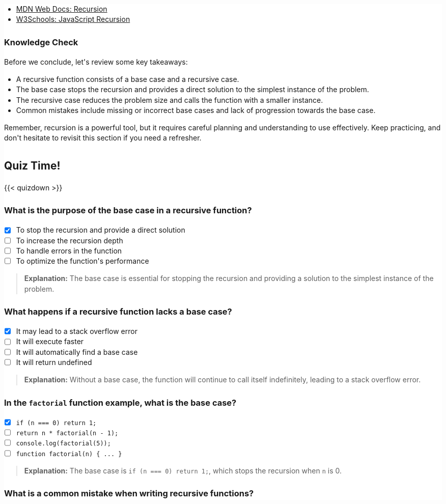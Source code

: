 - [MDN Web Docs: Recursion](https://developer.mozilla.org/en-US/docs/Glossary/Recursion)
- [W3Schools: JavaScript Recursion](https://www.w3schools.com/js/js_function_recursion.asp)

### Knowledge Check

Before we conclude, let's review some key takeaways:

- A recursive function consists of a base case and a recursive case.
- The base case stops the recursion and provides a direct solution to the simplest instance of the problem.
- The recursive case reduces the problem size and calls the function with a smaller instance.
- Common mistakes include missing or incorrect base cases and lack of progression towards the base case.

Remember, recursion is a powerful tool, but it requires careful planning and understanding to use effectively. Keep practicing, and don't hesitate to revisit this section if you need a refresher.

## Quiz Time!

{{< quizdown >}}

### What is the purpose of the base case in a recursive function?

- [x] To stop the recursion and provide a direct solution
- [ ] To increase the recursion depth
- [ ] To handle errors in the function
- [ ] To optimize the function's performance

> **Explanation:** The base case is essential for stopping the recursion and providing a solution to the simplest instance of the problem.

### What happens if a recursive function lacks a base case?

- [x] It may lead to a stack overflow error
- [ ] It will execute faster
- [ ] It will automatically find a base case
- [ ] It will return undefined

> **Explanation:** Without a base case, the function will continue to call itself indefinitely, leading to a stack overflow error.

### In the `factorial` function example, what is the base case?

- [x] `if (n === 0) return 1;`
- [ ] `return n * factorial(n - 1);`
- [ ] `console.log(factorial(5));`
- [ ] `function factorial(n) { ... }`

> **Explanation:** The base case is `if (n === 0) return 1;`, which stops the recursion when `n` is 0.

### What is a common mistake when writing recursive functions?
